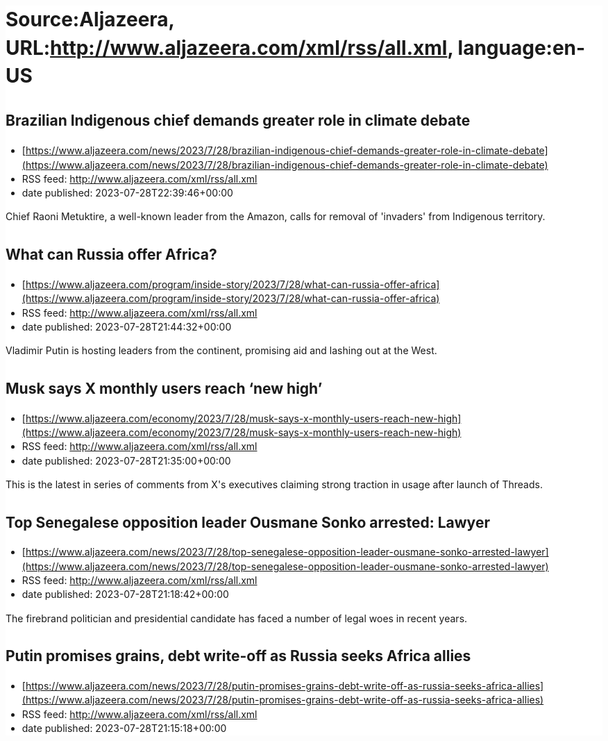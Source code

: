 # Source:Aljazeera, URL:http://www.aljazeera.com/xml/rss/all.xml, language:en-US

## Brazilian Indigenous chief demands greater role in climate debate
 - [https://www.aljazeera.com/news/2023/7/28/brazilian-indigenous-chief-demands-greater-role-in-climate-debate](https://www.aljazeera.com/news/2023/7/28/brazilian-indigenous-chief-demands-greater-role-in-climate-debate)
 - RSS feed: http://www.aljazeera.com/xml/rss/all.xml
 - date published: 2023-07-28T22:39:46+00:00

Chief Raoni Metuktire, a well-known leader from the Amazon, calls for removal of &#039;invaders&#039; from Indigenous territory.

## What can Russia offer Africa?
 - [https://www.aljazeera.com/program/inside-story/2023/7/28/what-can-russia-offer-africa](https://www.aljazeera.com/program/inside-story/2023/7/28/what-can-russia-offer-africa)
 - RSS feed: http://www.aljazeera.com/xml/rss/all.xml
 - date published: 2023-07-28T21:44:32+00:00

Vladimir Putin is hosting leaders from the continent, promising aid and lashing out at the West.

## Musk says X monthly users reach ‘new high’
 - [https://www.aljazeera.com/economy/2023/7/28/musk-says-x-monthly-users-reach-new-high](https://www.aljazeera.com/economy/2023/7/28/musk-says-x-monthly-users-reach-new-high)
 - RSS feed: http://www.aljazeera.com/xml/rss/all.xml
 - date published: 2023-07-28T21:35:00+00:00

This is the latest in series of comments from X&#039;s executives claiming strong traction in usage after launch of Threads.

## Top Senegalese opposition leader Ousmane Sonko arrested: Lawyer
 - [https://www.aljazeera.com/news/2023/7/28/top-senegalese-opposition-leader-ousmane-sonko-arrested-lawyer](https://www.aljazeera.com/news/2023/7/28/top-senegalese-opposition-leader-ousmane-sonko-arrested-lawyer)
 - RSS feed: http://www.aljazeera.com/xml/rss/all.xml
 - date published: 2023-07-28T21:18:42+00:00

The firebrand politician and presidential candidate has faced a number of legal woes in recent years.

## Putin promises grains, debt write-off as Russia seeks Africa allies
 - [https://www.aljazeera.com/news/2023/7/28/putin-promises-grains-debt-write-off-as-russia-seeks-africa-allies](https://www.aljazeera.com/news/2023/7/28/putin-promises-grains-debt-write-off-as-russia-seeks-africa-allies)
 - RSS feed: http://www.aljazeera.com/xml/rss/all.xml
 - date published: 2023-07-28T21:15:18+00:00
